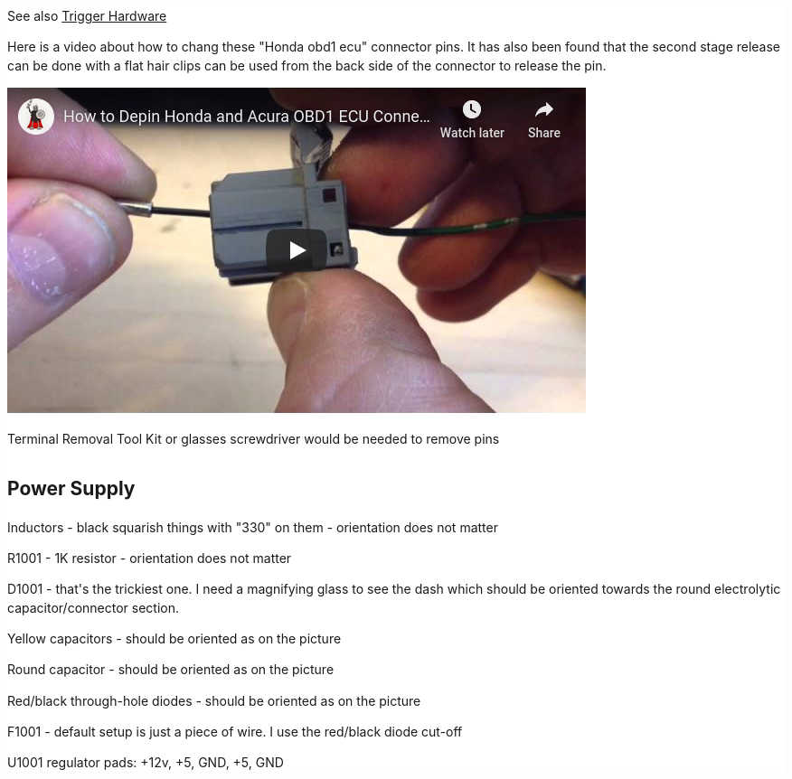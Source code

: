 See also [Trigger Hardware](Trigger-Hardware)

Here is a video about how to chang these "Honda obd1 ecu" connector pins. It has also been found that the second stage release can be done with a flat hair clips can be used from the back side of the connector to release the pin. 

[![Video How to Depin Honda and Acura OBD1 ECU Connectors](Hardware/Frankenso/depin.png)](https://www.youtube.com/watch?v=Lv02bCy0yQs)

Terminal Removal Tool Kit or glasses screwdriver would be needed to remove pins

## Power Supply

Inductors - black squarish things with "330" on them - orientation does not matter

R1001 - 1K resistor - orientation does not matter

D1001 - that's the trickiest one. I need a magnifying glass to see the dash which should be oriented towards the round electrolytic capacitor/connector section. 

Yellow capacitors - should be oriented as on the picture

Round capacitor - should be oriented as on the picture

Red/black through-hole diodes - should be oriented as on the picture

F1001 - default setup is just a piece of wire. I use the red/black diode cut-off

U1001 regulator pads: +12v, +5, GND, +5, GND
